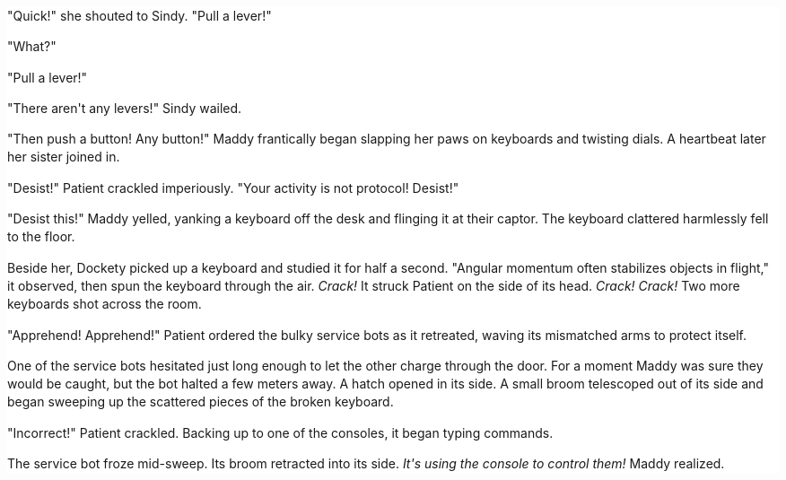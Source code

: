 "Quick!"
she shouted to Sindy.
"Pull a lever!"

"What?"

"Pull a lever!"

"There aren't any levers!" Sindy wailed.

"Then push a button! Any button!"
Maddy frantically began slapping her paws on keyboards and twisting dials.
A heartbeat later her sister joined in.

"Desist!"
Patient crackled imperiously.
"Your activity is not protocol!
Desist!"

"Desist this!"
Maddy yelled,
yanking a keyboard off the desk and flinging it at their captor.
The keyboard clattered harmlessly fell to the floor.

Beside her,
Dockety picked up a keyboard and studied it for half a second.
"Angular momentum often stabilizes objects in flight,"
it observed,
then spun the keyboard through the air.
*Crack!*
It struck Patient on the side of its head.
*Crack!*
*Crack!*
Two more keyboards shot across the room.

"Apprehend! Apprehend!"
Patient ordered the bulky service bots as it retreated,
waving its mismatched arms to protect itself.

One of the service bots hesitated just long enough
to let the other charge through the door.
For a moment Maddy was sure they would be caught,
but the bot halted a few meters away.
A hatch opened in its side.
A small broom telescoped out of its side
and began sweeping up the scattered pieces of the broken keyboard.

"Incorrect!"
Patient crackled.
Backing up to one of the consoles,
it began typing commands.

The service bot froze mid-sweep.
Its broom retracted into its side.
*It's using the console to control them!*
Maddy realized.
